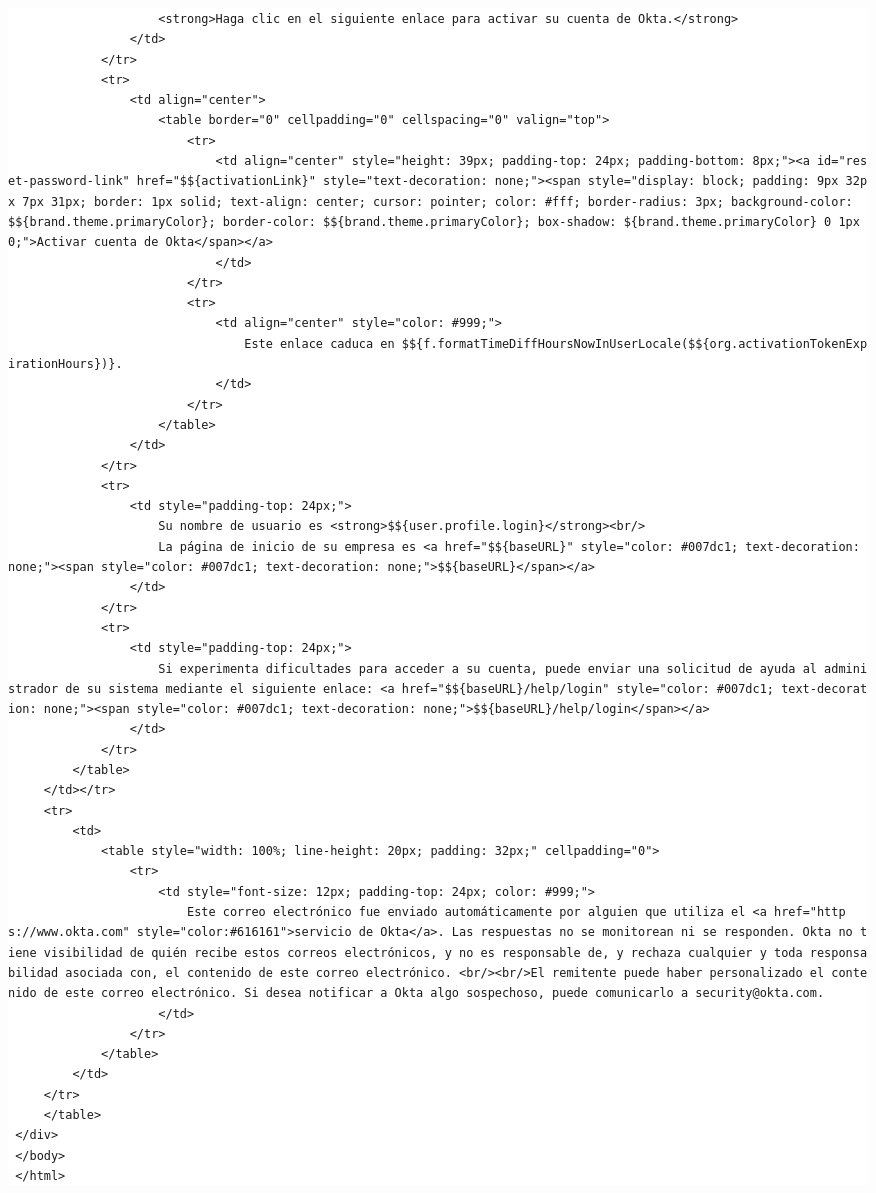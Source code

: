    ```hcl
               		   	<strong>Haga clic en el siguiente enlace para activar su cuenta de Okta.</strong>
           		   	</td>
       		   	</tr>
       		   	<tr>
           		   	<td align="center">
               		   	<table border="0" cellpadding="0" cellspacing="0" valign="top">
                   		   	<tr>
                       		   	<td align="center" style="height: 39px; padding-top: 24px; padding-bottom: 8px;"><a id="reset-password-link" href="$${activationLink}" style="text-decoration: none;"><span style="display: block; padding: 9px 32px 7px 31px; border: 1px solid; text-align: center; cursor: pointer; color: #fff; border-radius: 3px; background-color: $${brand.theme.primaryColor}; border-color: $${brand.theme.primaryColor}; box-shadow: ${brand.theme.primaryColor} 0 1px 0;">Activar cuenta de Okta</span></a>
                       		   	</td>
                   		   	</tr>
                   		   	<tr>
                       		   	<td align="center" style="color: #999;">
                           		   	Este enlace caduca en $${f.formatTimeDiffHoursNowInUserLocale($${org.activationTokenExpirationHours})}.
                       		   	</td>
                   		   	</tr>
               		   	</table>
           		   	</td>
       		   	</tr>
       		   	<tr>
           		   	<td style="padding-top: 24px;">
               		   	Su nombre de usuario es <strong>$${user.profile.login}</strong><br/>
               		   	La página de inicio de su empresa es <a href="$${baseURL}" style="color: #007dc1; text-decoration: none;"><span style="color: #007dc1; text-decoration: none;">$${baseURL}</span></a>
           		   	</td>
       		   	</tr>
       		   	<tr>
           		   	<td style="padding-top: 24px;">
               		   	Si experimenta dificultades para acceder a su cuenta, puede enviar una solicitud de ayuda al administrador de su sistema mediante el siguiente enlace: <a href="$${baseURL}/help/login" style="color: #007dc1; text-decoration: none;"><span style="color: #007dc1; text-decoration: none;">$${baseURL}/help/login</span></a>
           		   	</td>
       		   	</tr>
   		   	</table>
   	   	</td></tr>
   	   	<tr>
   		   	<td>
       		   	<table style="width: 100%; line-height: 20px; padding: 32px;" cellpadding="0">
           		   	<tr>
               		   	<td style="font-size: 12px; padding-top: 24px; color: #999;">
                   			Este correo electrónico fue enviado automáticamente por alguien que utiliza el <a href="https://www.okta.com" style="color:#616161">servicio de Okta</a>. Las respuestas no se monitorean ni se responden. Okta no tiene visibilidad de quién recibe estos correos electrónicos, y no es responsable de, y rechaza cualquier y toda responsabilidad asociada con, el contenido de este correo electrónico. <br/><br/>El remitente puede haber personalizado el contenido de este correo electrónico. Si desea notificar a Okta algo sospechoso, puede comunicarlo a security@okta.com.
               		   	</td>
           		   	</tr>
       		   	</table>
   		   	</td>
   	   	</tr>
      	</table>
  	</div>
  	</body>
  	</html>
   ```